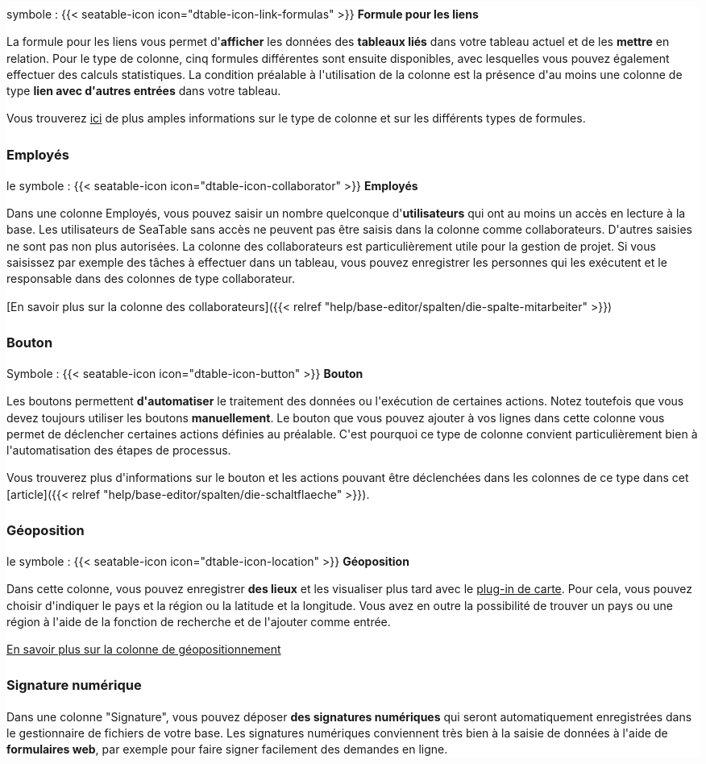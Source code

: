 symbole : {{< seatable-icon icon="dtable-icon-link-formulas" >}} **Formule pour les liens**

La formule pour les liens vous permet d'**afficher** les données des **tableaux liés** dans votre tableau actuel et de les **mettre** en relation. Pour le type de colonne, cinq formules différentes sont ensuite disponibles, avec lesquelles vous pouvez également effectuer des calculs statistiques. La condition préalable à l'utilisation de la colonne est la présence d'au moins une colonne de type **lien avec d'autres entrées** dans votre tableau.

Vous trouverez [ici](https://seatable.io/fr/docs-category/verknuepfungen/) de plus amples informations sur le type de colonne et sur les différents types de formules.

### Employés

le symbole : {{< seatable-icon icon="dtable-icon-collaborator" >}} **Employés**

Dans une colonne Employés, vous pouvez saisir un nombre quelconque d'**utilisateurs** qui ont au moins un accès en lecture à la base. Les utilisateurs de SeaTable sans accès ne peuvent pas être saisis dans la colonne comme collaborateurs. D'autres saisies ne sont pas non plus autorisées. La colonne des collaborateurs est particulièrement utile pour la gestion de projet. Si vous saisissez par exemple des tâches à effectuer dans un tableau, vous pouvez enregistrer les personnes qui les exécutent et le responsable dans des colonnes de type collaborateur.

[En savoir plus sur la colonne des collaborateurs]({{< relref "help/base-editor/spalten/die-spalte-mitarbeiter" >}})

### Bouton

Symbole : {{< seatable-icon icon="dtable-icon-button" >}} **Bouton**

Les boutons permettent **d'automatiser** le traitement des données ou l'exécution de certaines actions. Notez toutefois que vous devez toujours utiliser les boutons **manuellement**. Le bouton que vous pouvez ajouter à vos lignes dans cette colonne vous permet de déclencher certaines actions définies au préalable. C'est pourquoi ce type de colonne convient particulièrement bien à l'automatisation des étapes de processus.

Vous trouverez plus d'informations sur le bouton et les actions pouvant être déclenchées dans les colonnes de ce type dans cet [article]({{< relref "help/base-editor/spalten/die-schaltflaeche" >}}).

### Géoposition

le symbole : {{< seatable-icon icon="dtable-icon-location" >}} **Géoposition**

Dans cette colonne, vous pouvez enregistrer **des lieux** et les visualiser plus tard avec le [plug-in de carte](https://seatable.io/fr/docs/plugins/instructions-plugin-de-carte/). Pour cela, vous pouvez choisir d'indiquer le pays et la région ou la latitude et la longitude. Vous avez en outre la possibilité de trouver un pays ou une région à l'aide de la fonction de recherche et de l'ajouter comme entrée.

[En savoir plus sur la colonne de géopositionnement](https://seatable.io/fr/docs/andere-spalten/die-geopositions-spalte/)

### Signature numérique

Dans une colonne "Signature", vous pouvez déposer **des signatures numériques** qui seront automatiquement enregistrées dans le gestionnaire de fichiers de votre base. Les signatures numériques conviennent très bien à la saisie de données à l'aide de **formulaires web**, par exemple pour faire signer facilement des demandes en ligne.

